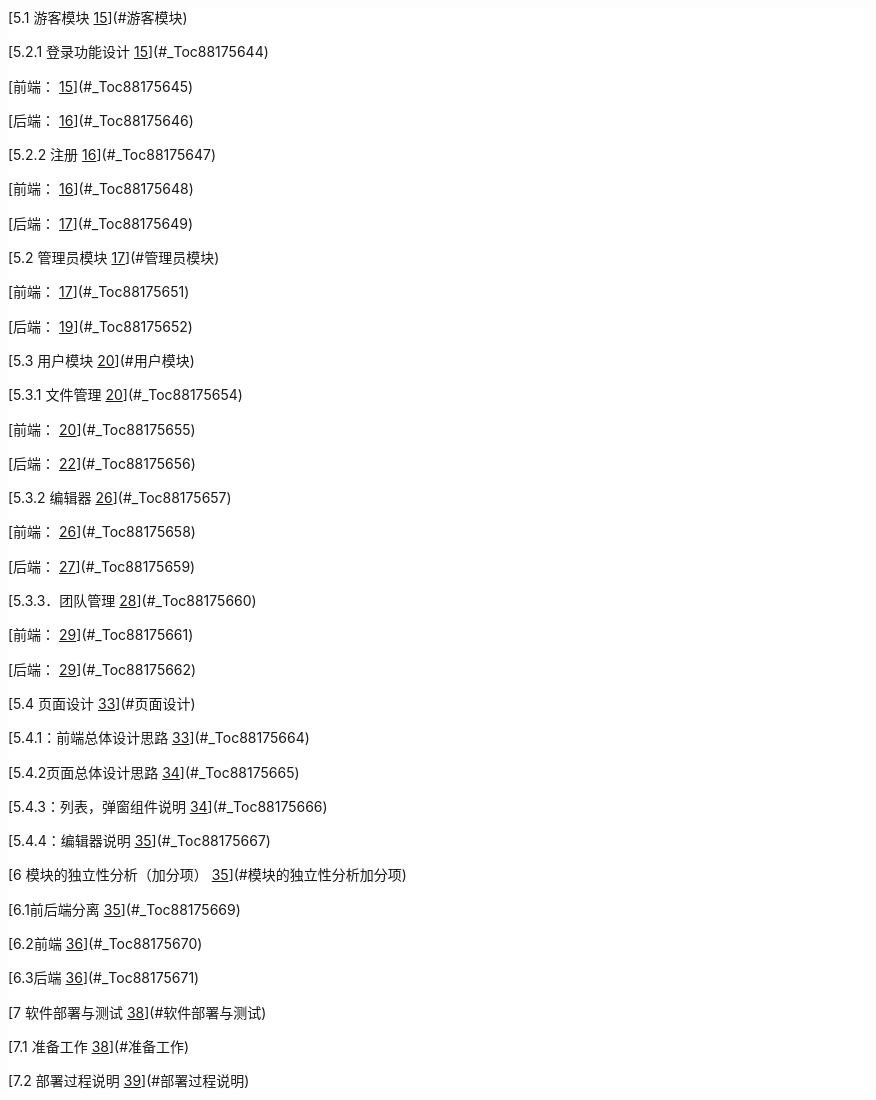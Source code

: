 [5.1 游客模块 [15](#游客模块)](#游客模块)

[5.2.1 登录功能设计 [15](#_Toc88175644)](#_Toc88175644)

[前端： [15](#_Toc88175645)](#_Toc88175645)

[后端： [16](#_Toc88175646)](#_Toc88175646)

[5.2.2 注册 [16](#_Toc88175647)](#_Toc88175647)

[前端： [16](#_Toc88175648)](#_Toc88175648)

[后端： [17](#_Toc88175649)](#_Toc88175649)

[5.2 管理员模块 [17](#管理员模块)](#管理员模块)

[前端： [17](#_Toc88175651)](#_Toc88175651)

[后端： [19](#_Toc88175652)](#_Toc88175652)

[5.3 用户模块 [20](#用户模块)](#用户模块)

[5.3.1 文件管理 [20](#_Toc88175654)](#_Toc88175654)

[前端： [20](#_Toc88175655)](#_Toc88175655)

[后端： [22](#_Toc88175656)](#_Toc88175656)

[5.3.2 编辑器 [26](#_Toc88175657)](#_Toc88175657)

[前端： [26](#_Toc88175658)](#_Toc88175658)

[后端： [27](#_Toc88175659)](#_Toc88175659)

[5.3.3．团队管理 [28](#_Toc88175660)](#_Toc88175660)

[前端： [29](#_Toc88175661)](#_Toc88175661)

[后端： [29](#_Toc88175662)](#_Toc88175662)

[5.4 页面设计 [33](#页面设计)](#页面设计)

[5.4.1：前端总体设计思路 [33](#_Toc88175664)](#_Toc88175664)

[5.4.2页面总体设计思路 [34](#_Toc88175665)](#_Toc88175665)

[5.4.3：列表，弹窗组件说明 [34](#_Toc88175666)](#_Toc88175666)

[5.4.4：编辑器说明 [35](#_Toc88175667)](#_Toc88175667)

[6 模块的独立性分析（加分项）
[35](#模块的独立性分析加分项)](#模块的独立性分析加分项)

[6.1前后端分离 [35](#_Toc88175669)](#_Toc88175669)

[6.2前端 [36](#_Toc88175670)](#_Toc88175670)

[6.3后端 [36](#_Toc88175671)](#_Toc88175671)

[7 软件部署与测试 [38](#软件部署与测试)](#软件部署与测试)

[7.1 准备工作 [38](#准备工作)](#准备工作)

[7.2 部署过程说明 [39](#部署过程说明)](#部署过程说明)
